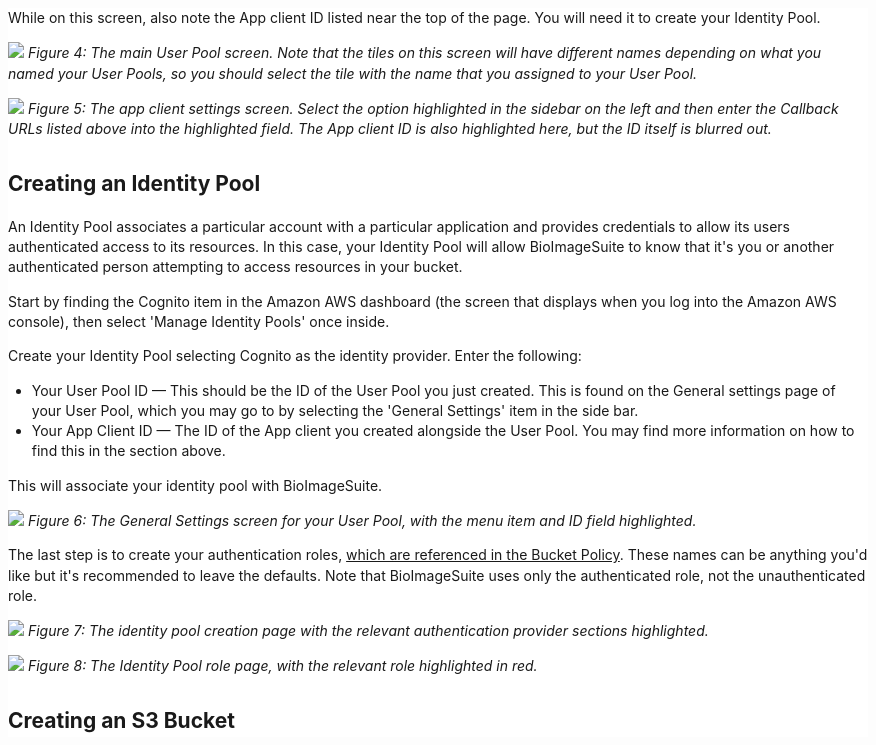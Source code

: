 <a name="app-client"></a>
While on this screen, also note the App client ID listed near the top of the page. You will need it to create your Identity Pool.

![](./AWSBucketsImages/UserPoolTiles.png)
_Figure 4: The main User Pool screen. Note that the tiles on this screen will have different names depending on what you named your User Pools, so you should select the tile with the name that you assigned to your User Pool._

![](./AWSBucketsImages/AppClientConfig.png)
_Figure 5: The app client settings screen. Select the option highlighted in the sidebar on the left and then enter the Callback URLs listed above into the highlighted field. The App client ID is also highlighted here, but the ID itself is blurred out._ 


<a name="#identity-pool"></a>
## Creating an Identity Pool

An Identity Pool associates a particular account with a particular application and provides credentials to allow its users authenticated access to its resources. In this case, your Identity Pool will allow BioImageSuite to know that it's you or another authenticated person attempting to access resources in your bucket. 

Start by finding the Cognito item in the Amazon AWS dashboard (the screen that displays when you log into the Amazon AWS console), then select 'Manage Identity Pools' once inside. 

Create your Identity Pool selecting Cognito as the identity provider. Enter the following:

* Your User Pool ID — This should be the ID of the User Pool you just created. This is found on the General settings page of your User Pool, which you may go to by selecting the 'General Settings' item in the side bar. 
* Your App Client ID — The ID of the App client you created alongside the User Pool. You may find more information on how to find this in the section above. 

This will associate your identity pool with BioImageSuite.

![](./AWSBucketsImages/UserPoolIdScreen.png)
_Figure 6: The General Settings screen for your User Pool, with the menu item and ID field highlighted._

The last step is to create your authentication roles, [which are referenced in the Bucket Policy](#bucket-policy). These names can be anything you'd like but it's recommended to leave the defaults. Note that BioImageSuite uses only the authenticated role, not the unauthenticated role.

![](./AWSBucketsImages/IdentityPoolPage.png)
_Figure 7: The identity pool creation page with the relevant authentication provider sections highlighted._

![](./AWSBucketsImages/IdentityPoolRolePage.png)
_Figure 8: The Identity Pool role page, with the relevant role highlighted in red._



## Creating an S3 Bucket
